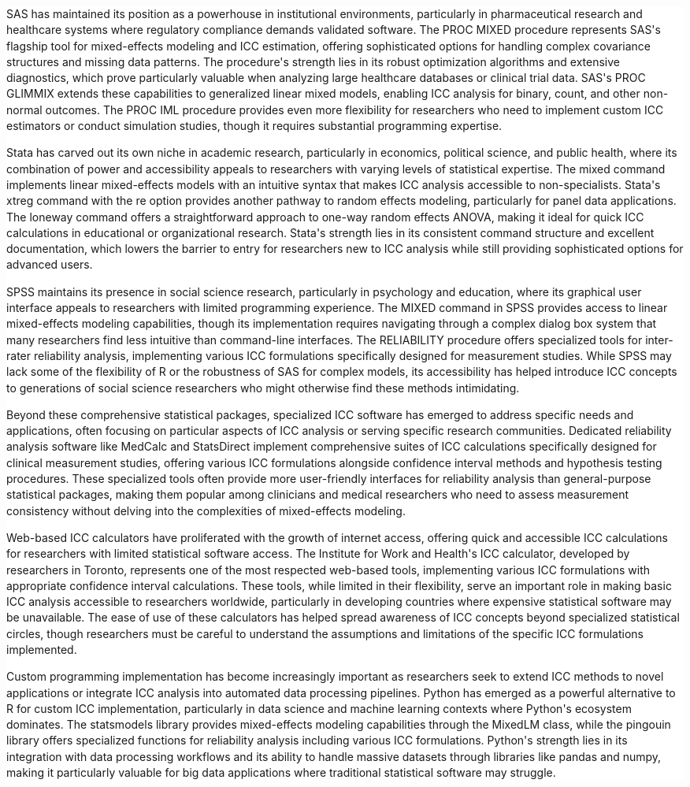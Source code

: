 SAS has maintained its position as a powerhouse in institutional environments, particularly in pharmaceutical research and healthcare systems where regulatory compliance demands validated software. The PROC MIXED procedure represents SAS's flagship tool for mixed-effects modeling and ICC estimation, offering sophisticated options for handling complex covariance structures and missing data patterns. The procedure's strength lies in its robust optimization algorithms and extensive diagnostics, which prove particularly valuable when analyzing large healthcare databases or clinical trial data. SAS's PROC GLIMMIX extends these capabilities to generalized linear mixed models, enabling ICC analysis for binary, count, and other non-normal outcomes. The PROC IML procedure provides even more flexibility for researchers who need to implement custom ICC estimators or conduct simulation studies, though it requires substantial programming expertise.

Stata has carved out its own niche in academic research, particularly in economics, political science, and public health, where its combination of power and accessibility appeals to researchers with varying levels of statistical expertise. The mixed command implements linear mixed-effects models with an intuitive syntax that makes ICC analysis accessible to non-specialists. Stata's xtreg command with the re option provides another pathway to random effects modeling, particularly for panel data applications. The loneway command offers a straightforward approach to one-way random effects ANOVA, making it ideal for quick ICC calculations in educational or organizational research. Stata's strength lies in its consistent command structure and excellent documentation, which lowers the barrier to entry for researchers new to ICC analysis while still providing sophisticated options for advanced users.

SPSS maintains its presence in social science research, particularly in psychology and education, where its graphical user interface appeals to researchers with limited programming experience. The MIXED command in SPSS provides access to linear mixed-effects modeling capabilities, though its implementation requires navigating through a complex dialog box system that many researchers find less intuitive than command-line interfaces. The RELIABILITY procedure offers specialized tools for inter-rater reliability analysis, implementing various ICC formulations specifically designed for measurement studies. While SPSS may lack some of the flexibility of R or the robustness of SAS for complex models, its accessibility has helped introduce ICC concepts to generations of social science researchers who might otherwise find these methods intimidating.

Beyond these comprehensive statistical packages, specialized ICC software has emerged to address specific needs and applications, often focusing on particular aspects of ICC analysis or serving specific research communities. Dedicated reliability analysis software like MedCalc and StatsDirect implement comprehensive suites of ICC calculations specifically designed for clinical measurement studies, offering various ICC formulations alongside confidence interval methods and hypothesis testing procedures. These specialized tools often provide more user-friendly interfaces for reliability analysis than general-purpose statistical packages, making them popular among clinicians and medical researchers who need to assess measurement consistency without delving into the complexities of mixed-effects modeling.

Web-based ICC calculators have proliferated with the growth of internet access, offering quick and accessible ICC calculations for researchers with limited statistical software access. The Institute for Work and Health's ICC calculator, developed by researchers in Toronto, represents one of the most respected web-based tools, implementing various ICC formulations with appropriate confidence interval calculations. These tools, while limited in their flexibility, serve an important role in making basic ICC analysis accessible to researchers worldwide, particularly in developing countries where expensive statistical software may be unavailable. The ease of use of these calculators has helped spread awareness of ICC concepts beyond specialized statistical circles, though researchers must be careful to understand the assumptions and limitations of the specific ICC formulations implemented.

Custom programming implementation has become increasingly important as researchers seek to extend ICC methods to novel applications or integrate ICC analysis into automated data processing pipelines. Python has emerged as a powerful alternative to R for custom ICC implementation, particularly in data science and machine learning contexts where Python's ecosystem dominates. The statsmodels library provides mixed-effects modeling capabilities through the MixedLM class, while the pingouin library offers specialized functions for reliability analysis including various ICC formulations. Python's strength lies in its integration with data processing workflows and its ability to handle massive datasets through libraries like pandas and numpy, making it particularly valuable for big data applications where traditional statistical software may struggle.
